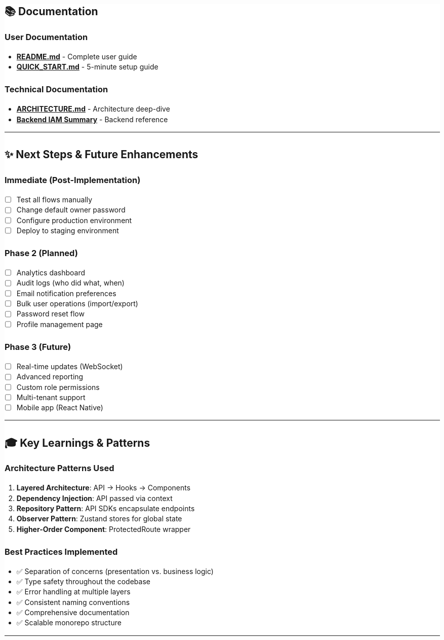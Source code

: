 
## 📚 Documentation

### User Documentation
- **[README.md](./apps/admin/README.md)** - Complete user guide
- **[QUICK_START.md](./apps/admin/QUICK_START.md)** - 5-minute setup guide

### Technical Documentation
- **[ARCHITECTURE.md](./apps/admin/ARCHITECTURE.md)** - Architecture deep-dive
- **[Backend IAM Summary](../ecomate-be/docs/IAM_IMPLEMENTATION_SUMMARY.md)** - Backend reference

---

## ✨ Next Steps & Future Enhancements

### Immediate (Post-Implementation)
- [ ] Test all flows manually
- [ ] Change default owner password
- [ ] Configure production environment
- [ ] Deploy to staging environment

### Phase 2 (Planned)
- [ ] Analytics dashboard
- [ ] Audit logs (who did what, when)
- [ ] Email notification preferences
- [ ] Bulk user operations (import/export)
- [ ] Password reset flow
- [ ] Profile management page

### Phase 3 (Future)
- [ ] Real-time updates (WebSocket)
- [ ] Advanced reporting
- [ ] Custom role permissions
- [ ] Multi-tenant support
- [ ] Mobile app (React Native)

---

## 🎓 Key Learnings & Patterns

### Architecture Patterns Used
1. **Layered Architecture**: API → Hooks → Components
2. **Dependency Injection**: API passed via context
3. **Repository Pattern**: API SDKs encapsulate endpoints
4. **Observer Pattern**: Zustand stores for global state
5. **Higher-Order Component**: ProtectedRoute wrapper

### Best Practices Implemented
- ✅ Separation of concerns (presentation vs. business logic)
- ✅ Type safety throughout the codebase
- ✅ Error handling at multiple layers
- ✅ Consistent naming conventions
- ✅ Comprehensive documentation
- ✅ Scalable monorepo structure

---